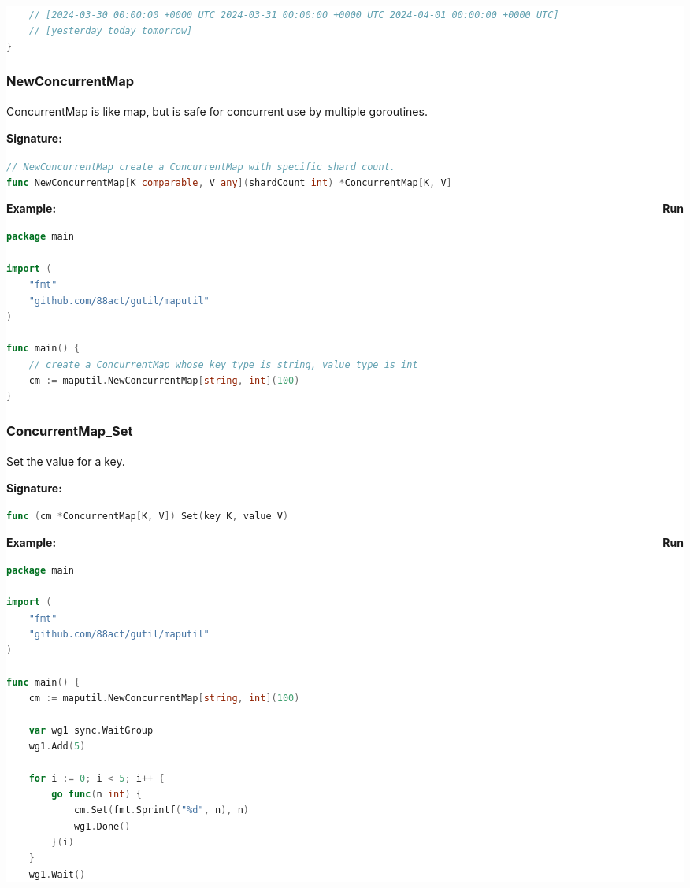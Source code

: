 ```go
	// [2024-03-30 00:00:00 +0000 UTC 2024-03-31 00:00:00 +0000 UTC 2024-04-01 00:00:00 +0000 UTC]
	// [yesterday today tomorrow]
}
```

### <span id="NewConcurrentMap">NewConcurrentMap</span>

<p>ConcurrentMap is like map, but is safe for concurrent use by multiple goroutines.</p>

<b>Signature:</b>

```go
// NewConcurrentMap create a ConcurrentMap with specific shard count.
func NewConcurrentMap[K comparable, V any](shardCount int) *ConcurrentMap[K, V]
```

<b>Example:<span style="float:right;display:inline-block;">[Run](https://go.dev/play/p/3PenTPETJT0)</span></b>

```go
package main

import (
    "fmt"
    "github.com/88act/gutil/maputil"
)

func main() {
    // create a ConcurrentMap whose key type is string, value type is int
    cm := maputil.NewConcurrentMap[string, int](100)
}
```

### <span id="ConcurrentMap_Set">ConcurrentMap_Set</span>

<p>Set the value for a key.</p>

<b>Signature:</b>

```go
func (cm *ConcurrentMap[K, V]) Set(key K, value V)
```

<b>Example:<span style="float:right;display:inline-block;">[Run](https://go.dev/play/p/3PenTPETJT0)</span></b>

```go
package main

import (
    "fmt"
    "github.com/88act/gutil/maputil"
)

func main() {
    cm := maputil.NewConcurrentMap[string, int](100)

    var wg1 sync.WaitGroup
    wg1.Add(5)

    for i := 0; i < 5; i++ {
        go func(n int) {
            cm.Set(fmt.Sprintf("%d", n), n)
            wg1.Done()
        }(i)
    }
    wg1.Wait()

```